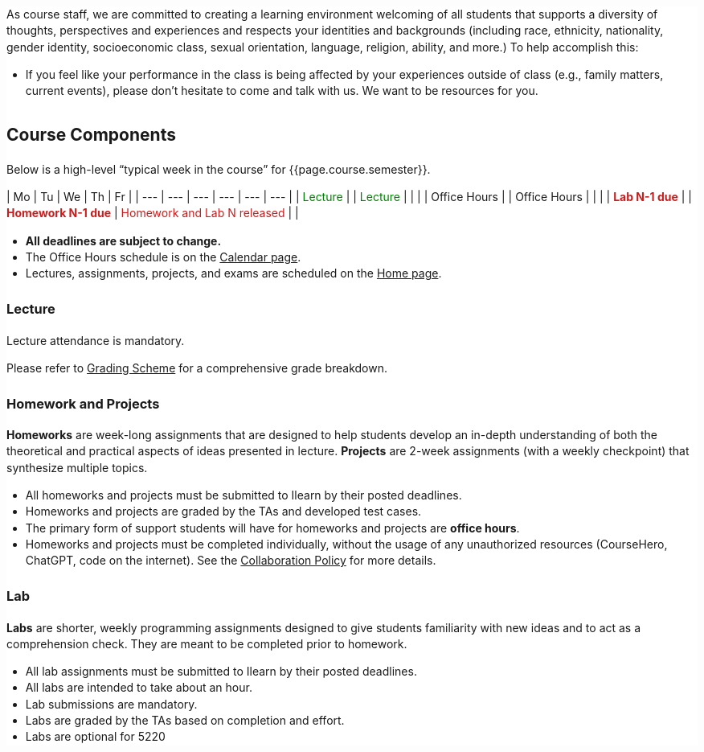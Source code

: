 As course staff, we are committed to creating a learning environment welcoming of all students that supports a diversity of thoughts, perspectives and experiences and respects your identities and backgrounds (including race, ethnicity, nationality, gender identity, socioeconomic class, sexual orientation, language, religion, ability, and more.) To help accomplish this:

- If you feel like your performance in the class is being affected by your experiences outside of class (e.g., family matters, current events), please don’t hesitate to come and talk with us. We want to be resources for you.


## Course Components

Below is a high-level “typical week in the course” for {{page.course.semester}}.

|  Mo | Tu | We | Th | Fr |
| --- | --- | --- | --- | --- | --- |
| <span style="color:Green">Lecture</span> | | <span style="color:Green">Lecture</span> |  | |
| Office Hours | | Office Hours | | | 
| <span style="color: #c91d1d">**Lab N-1 due**</span> | | <span style="color: #c91d1d">**Homework N-1 due**</span> | <span style="color:#c91d1d">Homework and Lab N released</span> |  | 

- **All deadlines are subject to change.**
- The Office Hours schedule is on the [Calendar page](../calendar).
- Lectures, assignments, projects, and exams are scheduled on the [Home page](..).


### Lecture

Lecture attendance is mandatory. 

Please refer to [Grading Scheme](#grading-scheme) for a comprehensive grade breakdown.

### Homework and Projects

**Homeworks** are week-long assignments that are designed to help students develop an in-depth understanding of both the theoretical and practical aspects of ideas presented in lecture. **Projects** are 2-week assignments (with a weekly checkpoint) that synthesize multiple topics.

- All homeworks and projects must be submitted to Ilearn by their posted deadlines. 
- Homeworks and projects are graded by the TAs and developed test cases. 
- The primary form of support students will have for homeworks and projects are **office hours**.
- Homeworks and projects must be completed individually, without the usage of any unauthorized resources (CourseHero, ChatGPT, code on the internet). See the [Collaboration Policy](#collaboration-policy-and-academic-honesty) for more details.

### Lab

**Labs** are shorter, weekly programming assignments designed to give students familiarity with new ideas and to act as a comprehension check. They are meant to be completed prior to homework.
- All lab assignments must be submitted to Ilearn by their posted deadlines.
- All labs are intended to take about an hour.
- Lab submissions are mandatory.
- Labs are graded by the TAs based on completion and effort.
- Labs are optional for 5220
